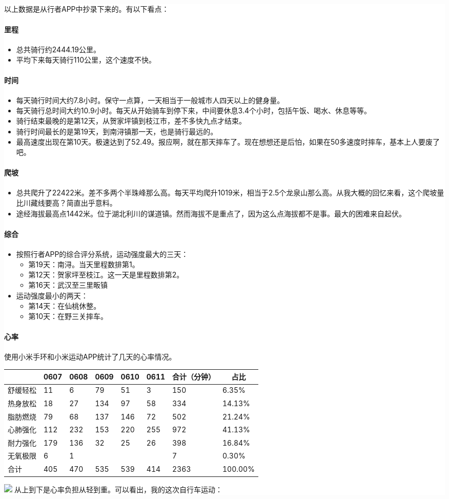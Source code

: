 以上数据是从行者APP中抄录下来的。有以下看点：
#### 里程

- 总共骑行约2444.19公里。
- 平均下来每天骑行110公里，这个速度不快。

#### 时间

- 每天骑行时间大约7.8小时。保守一点算，一天相当于一般城市人四天以上的健身量。
- 每天骑行总时间大约10.9小时。每天从开始骑车到停下来，中间要休息3.4个小时，包括午饭、喝水、休息等等。
- 骑行结束最晚的是第12天，从贺家坪镇到枝江市，差不多快九点才结束。
- 骑行时间最长的是第19天，到南浔镇那一天，也是骑行最远的。
- 最高速度出现在第10天。极速达到了52.49。报应啊，就在那天摔车了。现在想想还是后怕，如果在50多速度时摔车，基本上人要废了吧。



#### 爬坡

- 总共爬升了22422米。差不多两个半珠峰那么高。每天平均爬升1019米，相当于2.5个龙泉山那么高。从我大概的回忆来看，这个爬坡量比川藏线要高？简直出乎意料。
- 途经海拔最高点1442米。位于湖北利川的谋道镇。然而海拔不是重点了，因为这么点海拔都不是事。最大的困难来自起伏。



#### 综合

- 按照行者APP的综合评分系统，运动强度最大的三天：
   - 第19天：南浔。当天里程数排第1。
   - 第12天：贺家坪至枝江。这一天是里程数排第2。
   - 第16天：武汉至三里畈镇
- 运动强度最小的两天：
   - 第14天：在仙桃休整。
   - 第10天：在野三关摔车。



#### 心率
使用小米手环和小米运动APP统计了几天的心率情况。

|  | 0607 | 0608 | 0609 | 0610 | 0611 | 合计（分钟） | 占比 |
| --- | --- | --- | --- | --- | --- | --- | --- |
| 舒缓轻松 | 11 | 6 | 79 | 51 | 3 | 150 | 6.35% |
| 热身放松 | 18 | 27 | 134 | 97 | 58 | 334 | 14.13% |
| 脂肪燃烧 | 79 | 68 | 137 | 146 | 72 | 502 | 21.24% |
| 心肺强化 | 112 | 232 | 153 | 220 | 255 | 972 | 41.13% |
| 耐力强化 | 179 | 136 | 32 | 25 | 26 | 398 | 16.84% |
| 无氧极限 | 6 | 1 |  |  |  | 7 | 0.30% |
| 合计 | 405 | 470 | 535 | 539 | 414 | 2363 | 100.00% |

![](https://gitee.com/waterchinap/g318/raw/master/yuqueChart%20(1).png#height=851&id=Ld7Jd&originHeight=851&originWidth=1216&originalType=binary&ratio=1&status=done&style=none&width=1216)
从上到下是心率负担从轻到重。可以看出，我的这次自行车运动：
